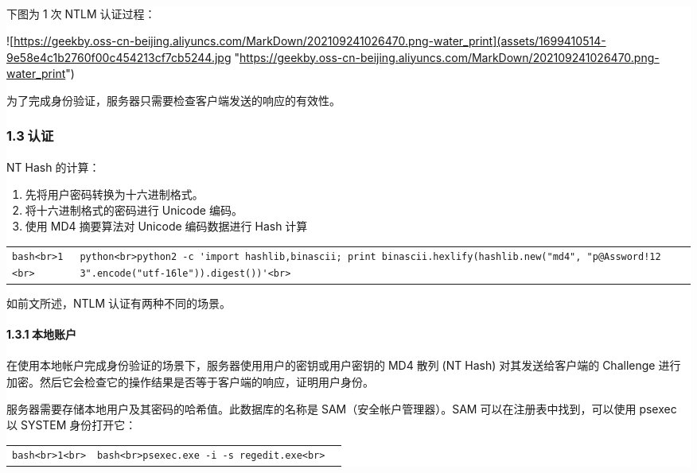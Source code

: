 下图为 1 次 NTLM 认证过程：

![https://geekby.oss-cn-beijing.aliyuncs.com/MarkDown/202109241026470.png-water_print](assets/1699410514-9e58e4c1b2760f00c454213cf7cb5244.jpg "https://geekby.oss-cn-beijing.aliyuncs.com/MarkDown/202109241026470.png-water_print")

为了完成身份验证，服务器只需要检查客户端发送的响应的有效性。

### [](#13-%E8%AE%A4%E8%AF%81)1.3 认证

NT Hash 的计算：

1.  先将用户密码转换为十六进制格式。
2.  将十六进制格式的密码进行 Unicode 编码。
3.  使用 MD4 摘要算法对 Unicode 编码数据进行 Hash 计算

|     |     |     |
| --- | --- | --- |
| ```bash<br>1<br>``` | ```python<br>python2 -c 'import hashlib,binascii; print binascii.hexlify(hashlib.new("md4", "p@Assword!123".encode("utf-16le")).digest())'<br>``` |

如前文所述，NTLM 认证有两种不同的场景。

#### [](#131-%E6%9C%AC%E5%9C%B0%E8%B4%A6%E6%88%B7)1.3.1 本地账户

在使用本地帐户完成身份验证的场景下，服务器使用用户的密钥或用户密钥的 MD4 散列 (NT Hash) 对其发送给客户端的 Challenge 进行加密。然后它会检查它的操作结果是否等于客户端的响应，证明用户身份。

服务器需要存储本地用户及其密码的哈希值。此数据库的名称是 SAM（安全帐户管理器）。SAM 可以在注册表中找到，可以使用 psexec 以 SYSTEM 身份打开它：

|     |     |     |
| --- | --- | --- |
| ```bash<br>1<br>``` | ```bash<br>psexec.exe -i -s regedit.exe<br>``` |
